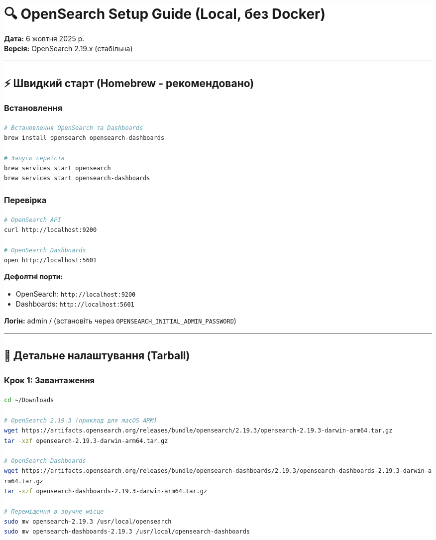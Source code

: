 # 🔍 OpenSearch Setup Guide (Local, без Docker)

**Дата:** 6 жовтня 2025 р.  
**Версія:** OpenSearch 2.19.x (стабільна)

---

## ⚡ Швидкий старт (Homebrew - рекомендовано)

### Встановлення

```bash
# Встановлення OpenSearch та Dashboards
brew install opensearch opensearch-dashboards

# Запуск сервісів
brew services start opensearch
brew services start opensearch-dashboards
```

### Перевірка

```bash
# OpenSearch API
curl http://localhost:9200

# OpenSearch Dashboards
open http://localhost:5601
```

**Дефолтні порти:**
- OpenSearch: `http://localhost:9200`
- Dashboards: `http://localhost:5601`

**Логін:** admin / (встановіть через `OPENSEARCH_INITIAL_ADMIN_PASSWORD`)

---

## 🎯 Детальне налаштування (Tarball)

### Крок 1: Завантаження

```bash
cd ~/Downloads

# OpenSearch 2.19.3 (приклад для macOS ARM)
wget https://artifacts.opensearch.org/releases/bundle/opensearch/2.19.3/opensearch-2.19.3-darwin-arm64.tar.gz
tar -xzf opensearch-2.19.3-darwin-arm64.tar.gz

# OpenSearch Dashboards
wget https://artifacts.opensearch.org/releases/bundle/opensearch-dashboards/2.19.3/opensearch-dashboards-2.19.3-darwin-arm64.tar.gz
tar -xzf opensearch-dashboards-2.19.3-darwin-arm64.tar.gz

# Переміщення в зручне місце
sudo mv opensearch-2.19.3 /usr/local/opensearch
sudo mv opensearch-dashboards-2.19.3 /usr/local/opensearch-dashboards
```
